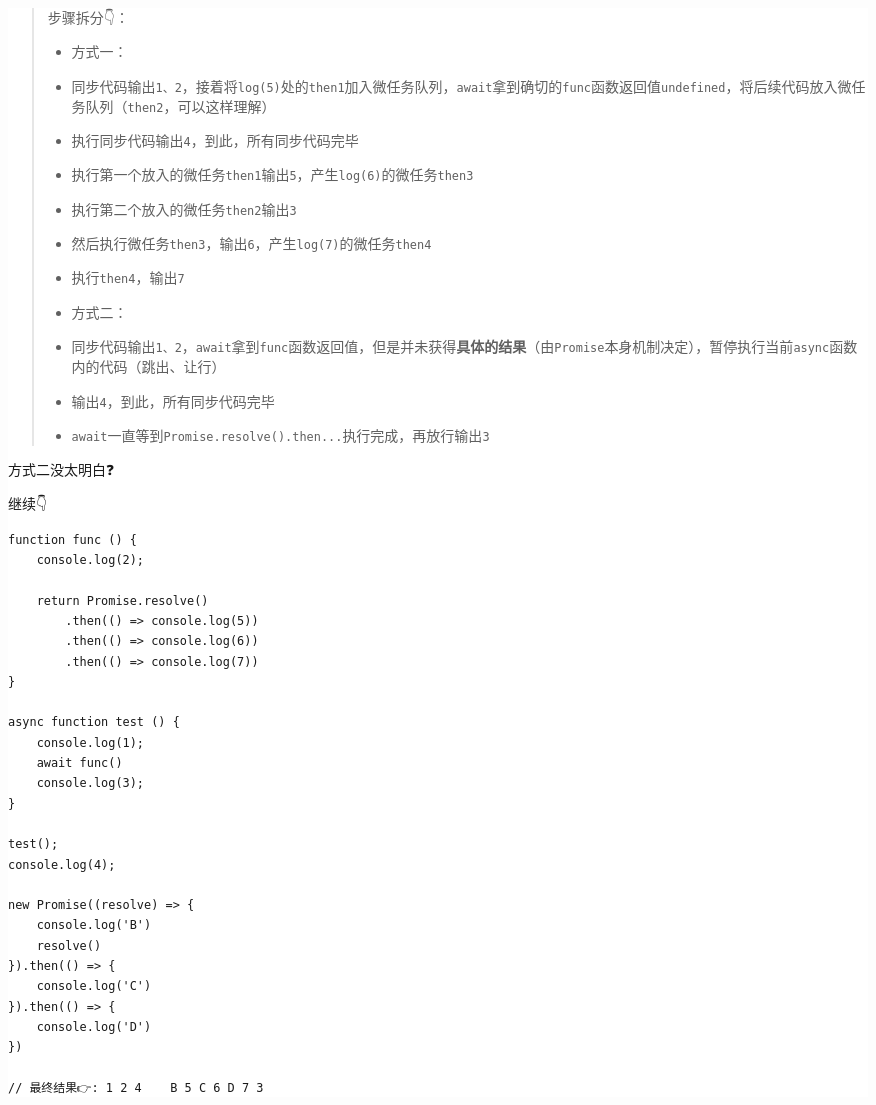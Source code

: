 > 步骤拆分👇：
> 
> *   方式一：
>     
> 
> *   同步代码输出`1、2`，接着将`log(5)`处的`then1`加入微任务队列，`await`拿到确切的`func`函数返回值`undefined`，将后续代码放入微任务队列（`then2`，可以这样理解）
>     
> *   执行同步代码输出`4`，到此，所有同步代码完毕
>     
> *   执行第一个放入的微任务`then1`输出`5`，产生`log(6)`的微任务`then3`
>     
> *   执行第二个放入的微任务`then2`输出`3`
>     
> *   然后执行微任务`then3`，输出`6`，产生`log(7)`的微任务`then4`
>     
> *   执行`then4`，输出`7`
>     
> 
> *   方式二：
>     
> 
> *   同步代码输出`1、2`，`await`拿到`func`函数返回值，但是并未获得**具体的结果**（由`Promise`本身机制决定），暂停执行当前`async`函数内的代码（跳出、让行）
>     
> *   输出`4`，到此，所有同步代码完毕
>     
> *   `await`一直等到`Promise.resolve().then...`执行完成，再放行输出`3`
>     

方式二没太明白❓

继续👇

```
function func () {
    console.log(2);

    return Promise.resolve()
        .then(() => console.log(5))
        .then(() => console.log(6))
        .then(() => console.log(7))
}

async function test () {
    console.log(1);
    await func()
    console.log(3);
}

test();
console.log(4);

new Promise((resolve) => {
    console.log('B')
    resolve()
}).then(() => {
    console.log('C')
}).then(() => {
    console.log('D')
})

// 最终结果👉: 1 2 4    B 5 C 6 D 7 3
```
